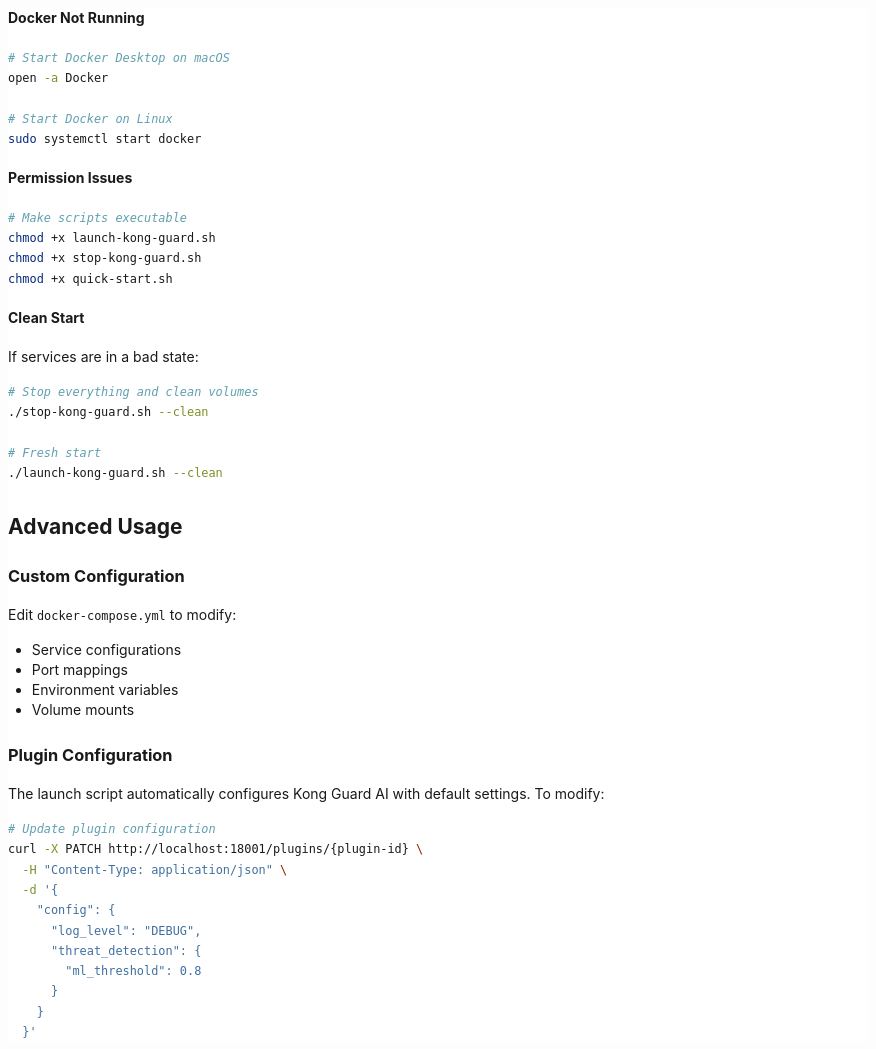 #### Docker Not Running
```bash
# Start Docker Desktop on macOS
open -a Docker

# Start Docker on Linux
sudo systemctl start docker
```

#### Permission Issues
```bash
# Make scripts executable
chmod +x launch-kong-guard.sh
chmod +x stop-kong-guard.sh
chmod +x quick-start.sh
```

#### Clean Start
If services are in a bad state:
```bash
# Stop everything and clean volumes
./stop-kong-guard.sh --clean

# Fresh start
./launch-kong-guard.sh --clean
```

## Advanced Usage

### Custom Configuration

Edit `docker-compose.yml` to modify:
- Service configurations
- Port mappings
- Environment variables
- Volume mounts

### Plugin Configuration

The launch script automatically configures Kong Guard AI with default settings. To modify:

```bash
# Update plugin configuration
curl -X PATCH http://localhost:18001/plugins/{plugin-id} \
  -H "Content-Type: application/json" \
  -d '{
    "config": {
      "log_level": "DEBUG",
      "threat_detection": {
        "ml_threshold": 0.8
      }
    }
  }'
```
